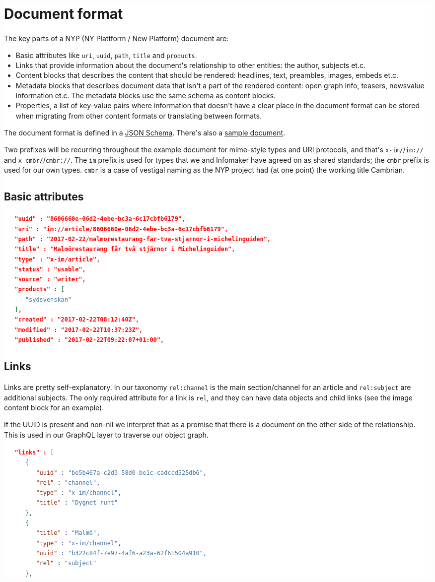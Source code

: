 # Document format

The key parts of a NYP (NY Plattform / New Platform) document are:

* Basic attributes like `uri`, `uuid`, `path`, `title` and `products`.
* Links that provide information about the document's relationship to other entities: the author, subjects et.c.
* Content blocks that describes the content that should be rendered: headlines, text, preambles, images, embeds et.c.
* Metadata blocks that describes document data that isn't a part of the rendered content: open graph info, teasers, newsvalue information et.c. The metadata blocks use the same schema as content blocks.
* Properties, a list of key-value pairs where information that doesn't have a clear place in the document format can be stored when migrating from other content formats or translating between formats.

The document format is defined in a [JSON Schema](document.schema.json). There's also a [sample document](doc.json).

Two prefixes will be recurring throughout the example document for mime-style types and URI protocols, and that's `x-im/`/`im://` and `x-cmbr/`/`cmbr://`. The `im` prefix is used for types that we and Infomaker have agreed on as shared standards; the `cmbr` prefix is used for our own types. `cmbr` is a case of vestigal naming as the NYP project had (at one point) the working title Cambrian.

## Basic attributes

```json
   "uuid" : "8606660e-06d2-4ebe-bc3a-6c17cbfb6179",
   "uri" : "im://article/8606660e-06d2-4ebe-bc3a-6c17cbfb6179",
   "path" : "2017-02-22/malmorestaurang-far-tva-stjarnor-i-michelinguiden",
   "title" : "Malmörestaurang får två stjärnor i Michelinguiden",
   "type" : "x-im/article",
   "status" : "usable",
   "source" : "writer",
   "products" : [
      "sydsvenskan"
   ],
   "created" : "2017-02-22T08:12:40Z",
   "modified" : "2017-02-22T10:37:23Z",
   "published" : "2017-02-22T09:22:07+01:00",
```

## Links

Links are pretty self-explanatory. In our taxonomy `rel:channel` is the main section/channel for an article and `rel:subject` are additional subjects. The only required attribute for a link is `rel`, and they can have data objects and child links (see the image content block for an example).

If the UUID is present and non-nil we interpret that as a promise that there is a document on the other side of the relationship. This is used in our GraphQL layer to traverse our object graph.

```json
   "links" : [
      {
         "uuid" : "be5b467a-c2d3-58d0-be1c-cadccd525db6",
         "rel" : "channel",
         "type" : "x-im/channel",
         "title" : "Dygnet runt"
      },
      {
         "title" : "Malmö",
         "type" : "x-im/channel",
         "uuid" : "b322c84f-7e97-4af6-a23a-62f61504a910",
         "rel" : "subject"
      },
```
